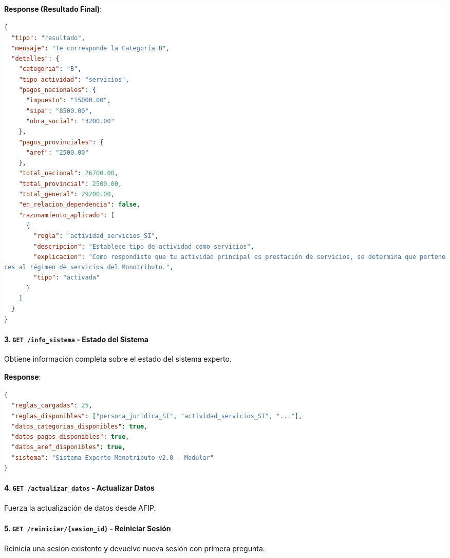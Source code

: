**Response (Resultado Final)**:
```json
{
  "tipo": "resultado",
  "mensaje": "Te corresponde la Categoría B",
  "detalles": {
    "categoria": "B",
    "tipo_actividad": "servicios",
    "pagos_nacionales": {
      "impuesto": "15000.00",
      "sipa": "8500.00",
      "obra_social": "3200.00"
    },
    "pagos_provinciales": {
      "aref": "2500.00"
    },
    "total_nacional": 26700.00,
    "total_provincial": 2500.00,
    "total_general": 29200.00,
    "en_relacion_dependencia": false,
    "razonamiento_aplicado": [
      {
        "regla": "actividad_servicios_SI",
        "descripcion": "Establece tipo de actividad como servicios",
        "explicacion": "Como respondiste que tu actividad principal es prestación de servicios, se determina que perteneces al régimen de servicios del Monotributo.",
        "tipo": "activada"
      }
    ]
  }
}
```

#### 3. **`GET /info_sistema`** - Estado del Sistema
Obtiene información completa sobre el estado del sistema experto.

**Response**:
```json
{
  "reglas_cargadas": 25,
  "reglas_disponibles": ["persona_juridica_SI", "actividad_servicios_SI", "..."],
  "datos_categorias_disponibles": true,
  "datos_pagos_disponibles": true,
  "datos_aref_disponibles": true,
  "sistema": "Sistema Experto Monotributo v2.0 - Modular"
}
```

#### 4. **`GET /actualizar_datos`** - Actualizar Datos
Fuerza la actualización de datos desde AFIP.

#### 5. **`GET /reiniciar/{sesion_id}`** - Reiniciar Sesión
Reinicia una sesión existente y devuelve nueva sesión con primera pregunta.
